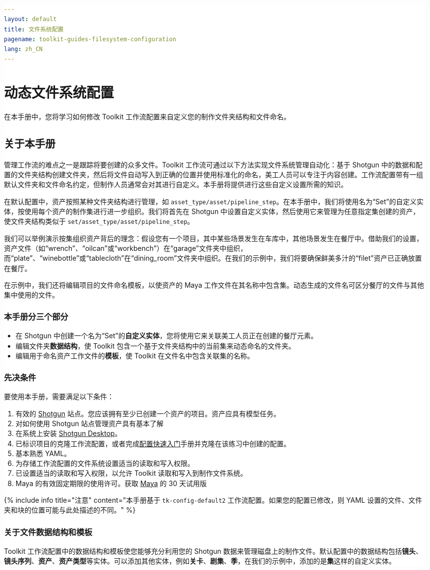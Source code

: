 ```yaml
---
layout: default
title: 文件系统配置
pagename: toolkit-guides-filesystem-configuration
lang: zh_CN
---
```


# 动态文件系统配置

在本手册中，您将学习如何修改 Toolkit 工作流配置来自定义您的制作文件夹结构和文件命名。

## 关于本手册

管理工作流的难点之一是跟踪将要创建的众多文件。Toolkit 工作流可通过以下方法实现文件系统管理自动化：基于 Shotgun 中的数据和配置的文件夹结构创建文件夹，然后将文件自动写入到正确的位置并使用标准化的命名，美工人员可以专注于内容创建。工作流配置带有一组默认文件夹和文件命名约定，但制作人员通常会对其进行自定义。本手册将提供进行这些自定义设置所需的知识。

在默认配置中，资产按照某种文件夹结构进行管理，如 `asset_type/asset/pipeline_step`。在本手册中，我们将使用名为“Set”的自定义实体，按使用每个资产的制作集进行进一步组织。我们将首先在 Shotgun 中设置自定义实体，然后使用它来管理为任意指定集创建的资产，使文件夹结构类似于 `set/asset_type/asset/pipeline_step`。

我们可以举例演示按集组织资产背后的理念：假设您有一个项目，其中某些场景发生在车库中，其他场景发生在餐厅中。借助我们的设置，资产文件（如“wrench”、“oilcan”或“workbench”）在“garage”文件夹中组织，而“plate”、“winebottle”或“tablecloth”在“dining_room”文件夹中组织。在我们的示例中，我们将要确保鲜美多汁的“filet”资产已正确放置在餐厅。

在示例中，我们还将编辑项目的文件命名模板，以使资产的 Maya 工作文件在其名称中包含集。动态生成的文件名可区分餐厅的文件与其他集中使用的文件。

### 本手册分三个部分

* 在 Shotgun 中创建一个名为“Set”的**自定义实体**，您将使用它来关联美工人员正在创建的餐厅元素。
* 编辑文件夹**数据结构**，使 Toolkit 包含一个基于文件夹结构中的当前集来动态命名的文件夹。
* 编辑用于命名资产工作文件的**模板**，使 Toolkit 在文件名中包含关联集的名称。

### 先决条件

要使用本手册，需要满足以下条件：

1. 有效的 [Shotgun](https://www.shotgunsoftware.com/zh-cn/signup/) 站点。您应该拥有至少已创建一个资产的项目。资产应具有模型任务。
2. 对如何使用 Shotgun 站点管理资产具有基本了解
3. 在系统上安装 [Shotgun Desktop](https://support.shotgunsoftware.com/hc/zh-cn/articles/115000068574#Installation%20of%20Desktop)。
4. 已标识项目的克隆工作流配置，或者完成[配置快速入门](./advanced_config.md)手册并克隆在该练习中创建的配置。
5. 基本熟悉 YAML。
6. 为存储工作流配置的文件系统设置适当的读取和写入权限。
7. 已设置适当的读取和写入权限，以允许 Toolkit 读取和写入到制作文件系统。
8. Maya 的有效固定期限的使用许可。获取 [Maya](https://www.autodesk.com.cn/products/maya/free-trial) 的 30 天试用版

{% include info title="注意" content="本手册基于 `tk-config-default2` 工作流配置。如果您的配置已修改，则 YAML 设置的文件、文件夹和块的位置可能与此处描述的不同。" %}

### 关于文件数据结构和模板

Toolkit 工作流配置中的数据结构和模板使您能够充分利用您的 Shotgun 数据来管理磁盘上的制作文件。默认配置中的数据结构包括**镜头**、**镜头序列**、**资产**、**资产类型**等实体。可以添加其他实体，例如**关卡**、**剧集**、**季**，在我们的示例中，添加的是**集**这样的自定义实体。
